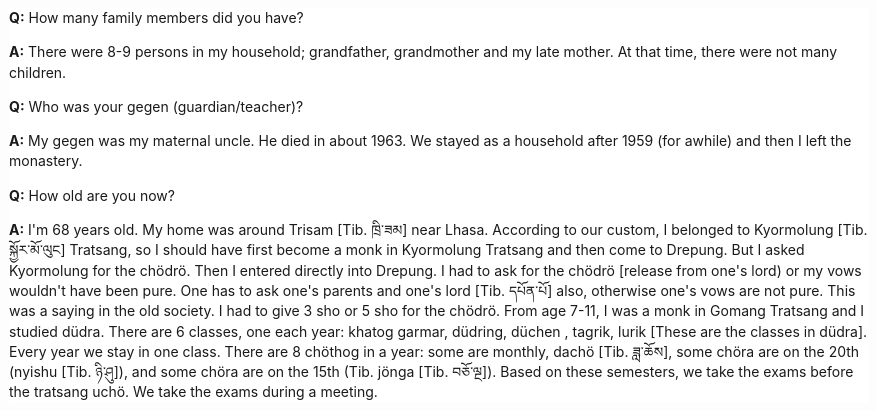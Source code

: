 **Q:**  How many family members did you have?   

**A:**  There were 8-9 persons in my household; grandfather, grandmother and my late mother. At that time, there were not many children.   

**Q:**  Who was your <span class="tooltip" data-text="[tib. དགེ་རྒན] 1. Teacher in a school. 2. In monastic settings it also refers to an adult monk who acted as a guardian to a younger monk. In such cases, the younger monk typically lived in the gegen&#x27;s apartment (shag). In monasteries, however, it could also mean a real teacher, or the monk who served as the guarantor for a new monk.">gegen</span> (guardian/teacher)?   

**A:**  My <span class="tooltip" data-text="[tib. དགེ་རྒན] 1. Teacher in a school. 2. In monastic settings it also refers to an adult monk who acted as a guardian to a younger monk. In such cases, the younger monk typically lived in the gegen&#x27;s apartment (shag). In monasteries, however, it could also mean a real teacher, or the monk who served as the guarantor for a new monk.">gegen</span> was my maternal uncle. He died in about 1963. We stayed as a household after 1959 (for awhile) and then I left the monastery.   

**Q:**  How old are you now?   

**A:**  I'm 68 years old. My home was around Trisam [Tib. ཁྲི་ཟམ] near Lhasa. According to our custom, I belonged to Kyormolung [Tib. སྐྱོར་མོ་ལུང] Tratsang, so I <span class="tooltip" data-text="[tib. ཞོ] A unit in the traditional Tibetan currency system. 10 sho equaled to 1 sang and 10 karma equaled one sho.">sho</span>uld have first become a monk in Kyormolung Tratsang and then come to Drepung. But I asked Kyormolung for the <span class="tooltip" data-text="[tib. ཆོས་འཁྲོལ] Official permission from one&#x27;s lord to become a monk/nun. After receiving this, the person&#x27;s obligation to his lord ceased so long as he/she remained a monk or nun. However, should one leave the monastic order, one reverted to original youth status as a subject of the estate/lord.">chödrö</span>. Then I entered directly into Drepung. I had to ask for the chödrö [release from one's lord) or my vows wouldn't have been pure. One has to ask one's parents and one's lord [Tib. དཔོན་པོ] also, otherwise one's vows are not pure. This was a saying in the old society. I had to give 3 sho or 5 sho for the chödrö. From age 7-11, I was a monk in <span class="tooltip" data-text="[tib. སྒོ་མང] One of the large colleges in Drepung Monastery.">Gomang</span> Tratsang and I studied düdra. There are 6 classes, one each year: <span class="tooltip" data-text="[tib. ཁ་དོག་དཀར་དམར] The first class or stage in the monastic düdra curriculum.">khatog garmar</span>, <span class="tooltip" data-text="[tib. བསྡུས་འབྲིང] The second class in the düdra monastic curriculum.">düdring</span>, <span class="tooltip" data-text="[tib. བསྡུས་ཆེན] The third class in the düdra monastic curriculum.">düchen</span> , <span class="tooltip" data-text="[tib. རྟགས་རིགས] The next to last class in the düdra monastic curriculum.">tagrik</span>, <span class="tooltip" data-text="[tib. བློ་རིགས] The last class/level in the düdra monastic curriculum. This is the end of the phase of memorizing texts.">lurik</span> [These are the classes in düdra]. Every year we stay in one class. There are 8 <span class="tooltip" data-text="[tib. ཆོས་ཐོག] A monastic &quot;academic semester.&quot; A period of studying/debating in the monastic curriculum that is something like a term or semester. A period of time when monks were engaged in formal studying. There were eight chöthog in a year: the autumn chöthog (tönchö [tib. སྟོན་ཆོས]) was for one month, the summer chöthog (yarchö [tib. དབྱར་ཆོས]) was for one month, the winter chöthog (günchö [tib. དགུན་ཆོས]) was for one month, and the spring chöthog (jichö [tib. དཔྱིད་ཆོས]) was for one month. Then there were also two monthly chöra called dachö [tib. ཟླ་ཆོས] and two 15 day chöra called jönga chöra [tib. བཅོ་ལྔ་ཆོས་ར].">chöthog</span> in a year: some are monthly, dachö [Tib. ཟླ་ཆོས], some <span class="tooltip" data-text="[tib. ཆོས་ར] The special grove (&quot;dharma grove&quot;) in monasteries where monks formally met to practice debating.">chöra</span> are on the 20th (nyishu [Tib. ཉི་ཤུ]), and some chöra are on the 15th (Tib. jönga [Tib. བཅོ་ལྔ]). Based on these semesters, we take the exams before the <span class="tooltip" data-text="[tib. གྲྭ་ཚང] A &quot;college&quot; within a monastery, for example, in Drepung Monastery there were four main tratsang: Gomang, Loseling, Deyang and Ngagpa. These tratsang were property owning corporate entities and included monks who were organized into residential dormitories called Khamtsen.">tratsang</span> uchö. We take the exams during a meeting.   
